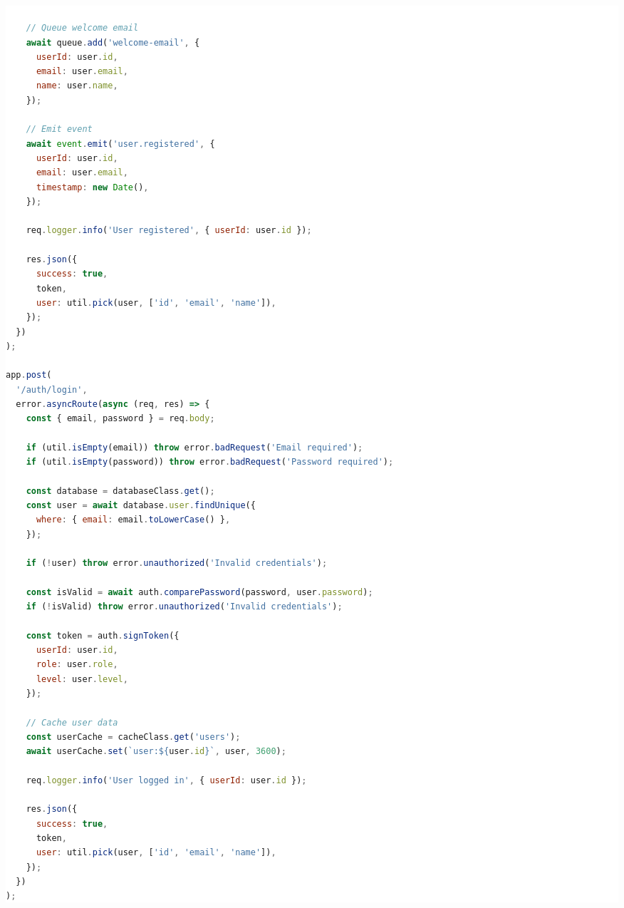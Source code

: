 ```javascript

    // Queue welcome email
    await queue.add('welcome-email', {
      userId: user.id,
      email: user.email,
      name: user.name,
    });

    // Emit event
    await event.emit('user.registered', {
      userId: user.id,
      email: user.email,
      timestamp: new Date(),
    });

    req.logger.info('User registered', { userId: user.id });

    res.json({
      success: true,
      token,
      user: util.pick(user, ['id', 'email', 'name']),
    });
  })
);

app.post(
  '/auth/login',
  error.asyncRoute(async (req, res) => {
    const { email, password } = req.body;

    if (util.isEmpty(email)) throw error.badRequest('Email required');
    if (util.isEmpty(password)) throw error.badRequest('Password required');

    const database = databaseClass.get();
    const user = await database.user.findUnique({
      where: { email: email.toLowerCase() },
    });

    if (!user) throw error.unauthorized('Invalid credentials');

    const isValid = await auth.comparePassword(password, user.password);
    if (!isValid) throw error.unauthorized('Invalid credentials');

    const token = auth.signToken({
      userId: user.id,
      role: user.role,
      level: user.level,
    });

    // Cache user data
    const userCache = cacheClass.get('users');
    await userCache.set(`user:${user.id}`, user, 3600);

    req.logger.info('User logged in', { userId: user.id });

    res.json({
      success: true,
      token,
      user: util.pick(user, ['id', 'email', 'name']),
    });
  })
);

```